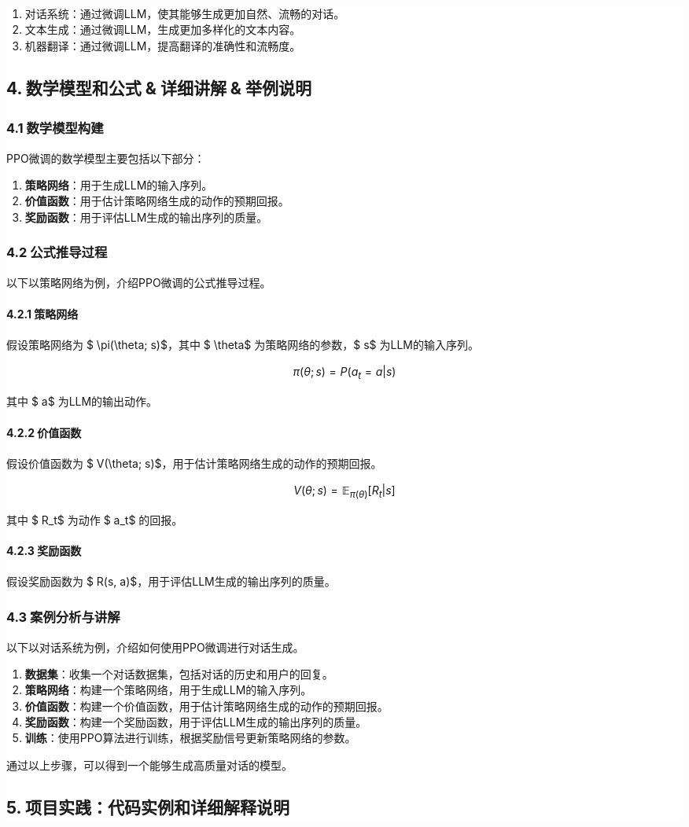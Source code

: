 1. 对话系统：通过微调LLM，使其能够生成更加自然、流畅的对话。
2. 文本生成：通过微调LLM，生成更加多样化的文本内容。
3. 机器翻译：通过微调LLM，提高翻译的准确性和流畅度。

## 4. 数学模型和公式 & 详细讲解 & 举例说明

### 4.1 数学模型构建

PPO微调的数学模型主要包括以下部分：

1. **策略网络**：用于生成LLM的输入序列。
2. **价值函数**：用于估计策略网络生成的动作的预期回报。
3. **奖励函数**：用于评估LLM生成的输出序列的质量。

### 4.2 公式推导过程

以下以策略网络为例，介绍PPO微调的公式推导过程。

#### 4.2.1 策略网络

假设策略网络为 $ \pi(\theta; s)$，其中 $ \theta$ 为策略网络的参数，$ s$ 为LLM的输入序列。

$$
\pi(\theta; s) = P(a_t = a | s)
$$

其中 $ a$ 为LLM的输出动作。

#### 4.2.2 价值函数

假设价值函数为 $ V(\theta; s)$，用于估计策略网络生成的动作的预期回报。

$$
V(\theta; s) = \mathbb{E}_{\pi(\theta)}[R_t | s]
$$

其中 $ R_t$ 为动作 $ a_t$ 的回报。

#### 4.2.3 奖励函数

假设奖励函数为 $ R(s, a)$，用于评估LLM生成的输出序列的质量。

### 4.3 案例分析与讲解

以下以对话系统为例，介绍如何使用PPO微调进行对话生成。

1. **数据集**：收集一个对话数据集，包括对话的历史和用户的回复。
2. **策略网络**：构建一个策略网络，用于生成LLM的输入序列。
3. **价值函数**：构建一个价值函数，用于估计策略网络生成的动作的预期回报。
4. **奖励函数**：构建一个奖励函数，用于评估LLM生成的输出序列的质量。
5. **训练**：使用PPO算法进行训练，根据奖励信号更新策略网络的参数。

通过以上步骤，可以得到一个能够生成高质量对话的模型。

## 5. 项目实践：代码实例和详细解释说明
